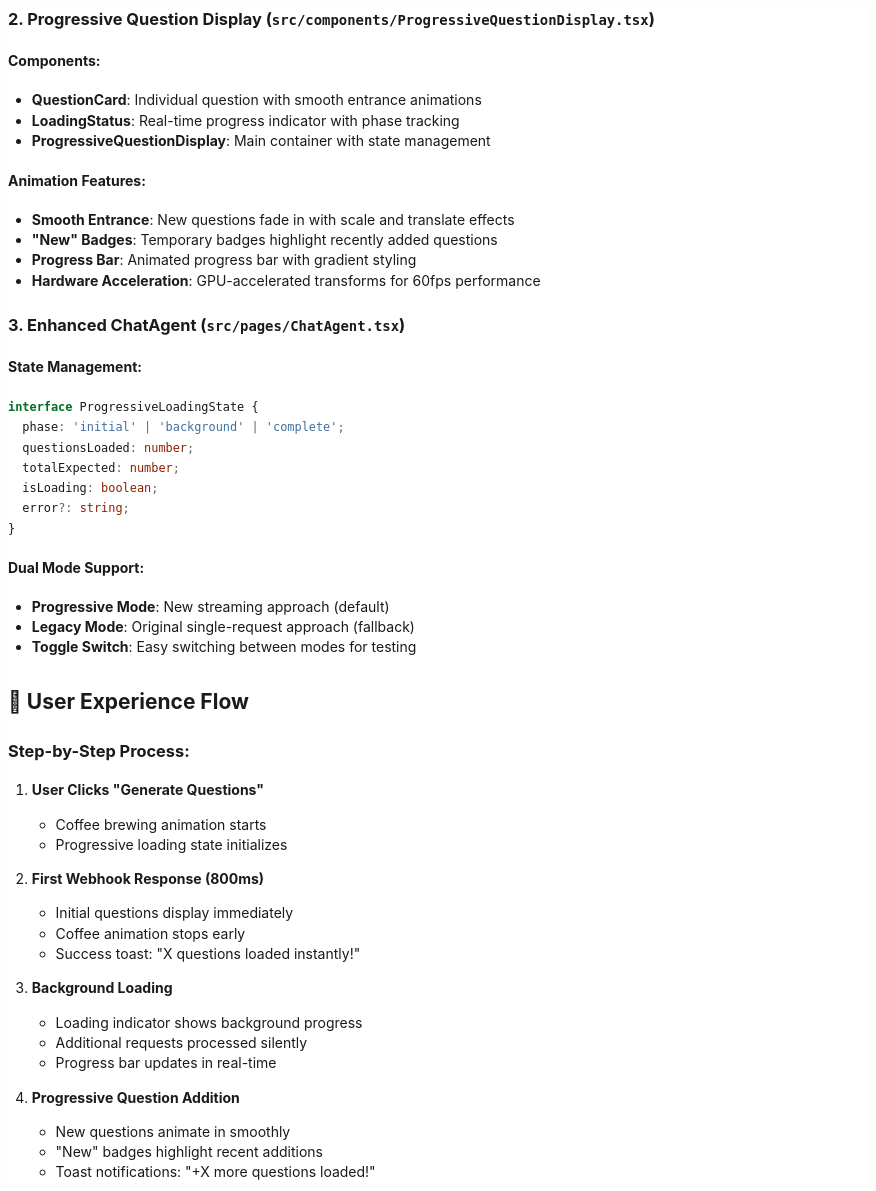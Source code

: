 ### **2. Progressive Question Display (`src/components/ProgressiveQuestionDisplay.tsx`)**

#### **Components:**
- **QuestionCard**: Individual question with smooth entrance animations
- **LoadingStatus**: Real-time progress indicator with phase tracking
- **ProgressiveQuestionDisplay**: Main container with state management

#### **Animation Features:**
- **Smooth Entrance**: New questions fade in with scale and translate effects
- **"New" Badges**: Temporary badges highlight recently added questions
- **Progress Bar**: Animated progress bar with gradient styling
- **Hardware Acceleration**: GPU-accelerated transforms for 60fps performance

### **3. Enhanced ChatAgent (`src/pages/ChatAgent.tsx`)**

#### **State Management:**
```typescript
interface ProgressiveLoadingState {
  phase: 'initial' | 'background' | 'complete';
  questionsLoaded: number;
  totalExpected: number;
  isLoading: boolean;
  error?: string;
}
```

#### **Dual Mode Support:**
- **Progressive Mode**: New streaming approach (default)
- **Legacy Mode**: Original single-request approach (fallback)
- **Toggle Switch**: Easy switching between modes for testing

## 🎨 User Experience Flow

### **Step-by-Step Process:**

1. **User Clicks "Generate Questions"**
   - Coffee brewing animation starts
   - Progressive loading state initializes

2. **First Webhook Response (800ms)**
   - Initial questions display immediately
   - Coffee animation stops early
   - Success toast: "X questions loaded instantly!"

3. **Background Loading**
   - Loading indicator shows background progress
   - Additional requests processed silently
   - Progress bar updates in real-time

4. **Progressive Question Addition**
   - New questions animate in smoothly
   - "New" badges highlight recent additions
   - Toast notifications: "+X more questions loaded!"
